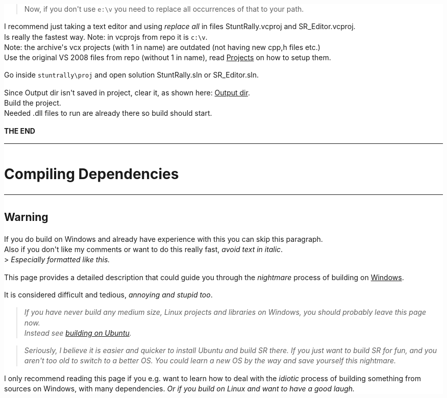 > Now, if you don't use `e:\v` you need to replace all occurrences of
> that to your path.  

I recommend just taking a text editor and using *replace all* in files
StuntRally.vcproj and SR_Editor.vcproj.  
Is really the fastest way. Note: in vcprojs from repo it is `c:\v`.  
Note: the archive's vcx projects (with 1 in name) are outdated (not
having new cpp,h files etc.)  
Use the original VS 2008 files from repo (without 1 in name), read
[Projects](compilevs#projects) on how to setup them.

Go inside `stuntrally\proj` and open solution StuntRally.sln or
SR_Editor.sln.

Since Output dir isn't saved in project, clear it, as shown here:
[Output dir](compilevs#output_dir).  
Build the project.  
Needed .dll files to run are already there so build should start.

**THE END**

  
----

# Compiling Dependencies

------------------------------------------------------------------------

  
## Warning

If you do build on Windows and already have experience with this you can
skip this paragraph.  
Also if you don't like my comments or want to do this really fast,
*avoid text in italic*.  
\> *Especially formatted like this.*

  
This page provides a detailed description that could guide you through
the *nightmare* process of building on
[Windows](http://en.windows7sins.org/).

It is considered difficult and tedious, *annoying and stupid too*.

> *If you have never build any medium size, Linux projects and libraries
> on Windows, you should probably leave this page now.  
> Instead see [building on Ubuntu](compile).*

> *Seriously, I believe it is easier and quicker to install Ubuntu and
> build SR there. If you just want to build SR for fun, and you aren't
> too old to switch to a better OS. You could learn a new OS by the way
> and save yourself this nightmare.*

I only recommend reading this page if you e.g. want to learn how to deal
with the *idiotic* process of building something from sources on
Windows, with many dependencies. *Or if you build on Linux and want to
have a good laugh.*
